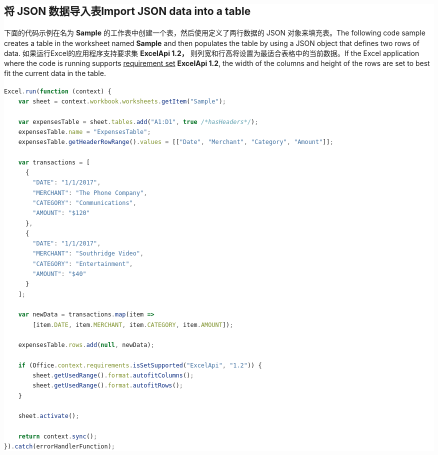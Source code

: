## <a name="import-json-data-into-a-table"></a><span data-ttu-id="d03e4-205">将 JSON 数据导入表</span><span class="sxs-lookup"><span data-stu-id="d03e4-205">Import JSON data into a table</span></span>

<span data-ttu-id="d03e4-206">下面的代码示例在名为 **Sample** 的工作表中创建一个表，然后使用定义了两行数据的 JSON 对象来填充表。</span><span class="sxs-lookup"><span data-stu-id="d03e4-206">The following code sample creates a table in the worksheet named **Sample** and then populates the table by using a JSON object that defines two rows of data.</span></span> <span data-ttu-id="d03e4-207">如果运行Excel的应用程序支持要求集 [](../reference/requirement-sets/excel-api-requirement-sets.md)**ExcelApi 1.2，** 则列宽和行高将设置为最适合表格中的当前数据。</span><span class="sxs-lookup"><span data-stu-id="d03e4-207">If the Excel application where the code is running supports [requirement set](../reference/requirement-sets/excel-api-requirement-sets.md) **ExcelApi 1.2**, the width of the columns and height of the rows are set to best fit the current data in the table.</span></span>

```js
Excel.run(function (context) {
    var sheet = context.workbook.worksheets.getItem("Sample");

    var expensesTable = sheet.tables.add("A1:D1", true /*hasHeaders*/);
    expensesTable.name = "ExpensesTable";
    expensesTable.getHeaderRowRange().values = [["Date", "Merchant", "Category", "Amount"]];

    var transactions = [
      {
        "DATE": "1/1/2017",
        "MERCHANT": "The Phone Company",
        "CATEGORY": "Communications",
        "AMOUNT": "$120"
      },
      {
        "DATE": "1/1/2017",
        "MERCHANT": "Southridge Video",
        "CATEGORY": "Entertainment",
        "AMOUNT": "$40"
      }
    ];

    var newData = transactions.map(item =>
        [item.DATE, item.MERCHANT, item.CATEGORY, item.AMOUNT]);

    expensesTable.rows.add(null, newData);

    if (Office.context.requirements.isSetSupported("ExcelApi", "1.2")) {
        sheet.getUsedRange().format.autofitColumns();
        sheet.getUsedRange().format.autofitRows();
    }

    sheet.activate();

    return context.sync();
}).catch(errorHandlerFunction);
```
